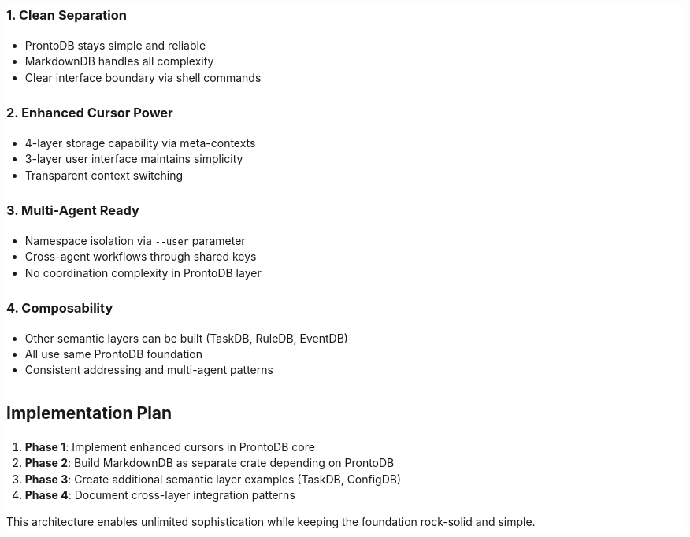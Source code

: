 ### 1. **Clean Separation**
- ProntoDB stays simple and reliable
- MarkdownDB handles all complexity 
- Clear interface boundary via shell commands

### 2. **Enhanced Cursor Power** 
- 4-layer storage capability via meta-contexts
- 3-layer user interface maintains simplicity
- Transparent context switching

### 3. **Multi-Agent Ready**
- Namespace isolation via `--user` parameter
- Cross-agent workflows through shared keys
- No coordination complexity in ProntoDB layer

### 4. **Composability**
- Other semantic layers can be built (TaskDB, RuleDB, EventDB)
- All use same ProntoDB foundation
- Consistent addressing and multi-agent patterns

## Implementation Plan

1. **Phase 1**: Implement enhanced cursors in ProntoDB core
2. **Phase 2**: Build MarkdownDB as separate crate depending on ProntoDB
3. **Phase 3**: Create additional semantic layer examples (TaskDB, ConfigDB)
4. **Phase 4**: Document cross-layer integration patterns

This architecture enables unlimited sophistication while keeping the foundation rock-solid and simple.